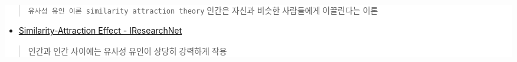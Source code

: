 > `유사성 유인 이론 similarity attraction theory` 인간은 자신과 비슷한 사람들에게 이끌린다는 이론
* [Similarity-Attraction Effect - IResearchNet](http://psychology.iresearchnet.com/social-psychology/interpersonal-relationships/similarity-attraction-effect/)
> 인간과 인간 사이에는 유사성 유인이 상당히 강력하게 작용
